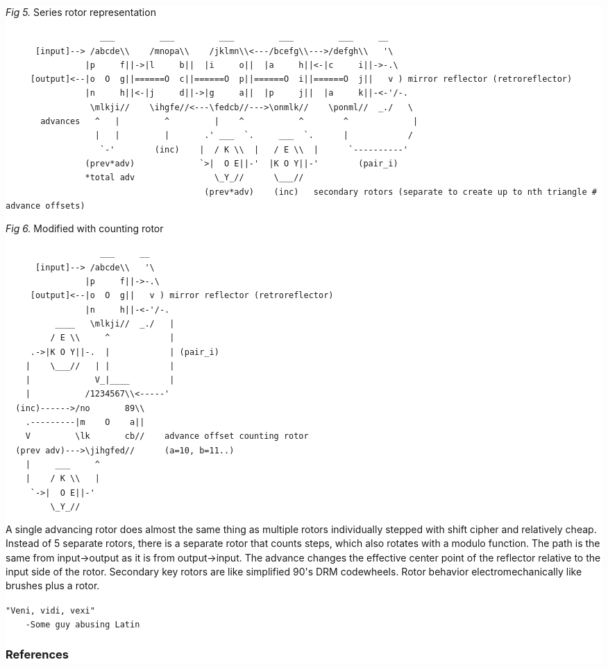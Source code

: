 *Fig 5.* Series rotor representation

```
                   ___         ___         ___         ___         ___     __
      [input]--> /abcde\\    /mnopa\\    /jklmn\\<---/bcefg\\--->/defgh\\   '\
                |p     f||->|l     b||  |i     o||  |a     h||<-|c     i||->-.\
     [output]<--|o  O  g||======O  c||======O  p||======O  i||======O  j||   v ) mirror reflector (retroreflector)
                |n     h||<-|j     d||->|g     a||  |p     j||  |a     k||-<-'/-.
                 \mlkji//    \ihgfe//<---\fedcb//--->\onmlk//    \ponml//  _./   \ 
       advances   ^   |         ^         |    ^           ^        ^             | 
                  |   |         |       .' ___  `.     ___  `.      |            /
                   `-'        (inc)    |  / K \\  |   / E \\  |      `----------'
                (prev*adv)             `>|  O E||-'  |K O Y||-'        (pair_i)
                *total adv                \_Y_//      \___//
                                        (prev*adv)    (inc)   secondary rotors (separate to create up to nth triangle # advance offsets)
```

*Fig 6.* Modified with counting rotor

```
                   ___     __
      [input]--> /abcde\\   '\
                |p     f||->-.\
     [output]<--|o  O  g||   v ) mirror reflector (retroreflector)
                |n     h||-<-'/-.
          ____   \mlkji//  _./   |
         / E \\     ^            |  
     .->|K O Y||-.  |            | (pair_i)
    |    \___//   | |            |
    |             V_|____        |
    |           /1234567\\<-----'          
  (inc)------>/no       89\\
    .---------|m    O    a||    
    V         \lk       cb//    advance offset counting rotor
  (prev adv)--->\jihgfed//      (a=10, b=11..)
    |     ___     ^   
    |    / K \\   |   
     `->|  O E||-'  
         \_Y_//      
```

A single advancing rotor does almost the same thing as multiple rotors individually stepped with shift cipher and relatively cheap. Instead of 5 separate rotors, there is a separate rotor that counts steps, which also rotates with a modulo function. The path is the same from input->output as it is from output->input. The advance changes the effective center point of the reflector relative to the input side of the rotor.
Secondary key rotors are like simplified 90's DRM codewheels. Rotor behavior electromechanically like brushes plus a rotor.
    
    "Veni, vidi, vexi"
        -Some guy abusing Latin

### References
